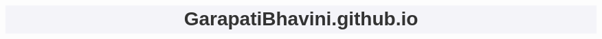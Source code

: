 # GarapatiBhavini.github.io
<!DOCTYPE html>
<html lang="en">
<head>
    <meta charset="UTF-8">
    <meta name="viewport" content="width=device-width, initial-scale=1.0">
    <title>Garapati Bhavini Seshu - Resume</title>
    <style>
        body {
            font-family: Arial, sans-serif;
            margin: 0;
            padding: 20px;
            background-color: #f4f4f9;
        }
        .container {
            max-width: 800px;
            margin: auto;
            background-color: white;
            padding: 20px;
            box-shadow: 0 0 10px rgba(0, 0, 0, 0.1);
        }
        h1 {
            text-align: center;
            color: #333;
        }
        .section-title {
            color: #007BFF;
            margin-top: 20px;
        }
        .section-content {
            margin-left: 20px;
        }
        ul {
            list-style-type: none;
            padding: 0;
        }
        li {
            margin-bottom: 8px;
        }
        a {
            color: #007BFF;
            text-decoration: none;
        }
        a:hover {
            text-decoration: underline;
        }
    </style>
</head>
<body>
